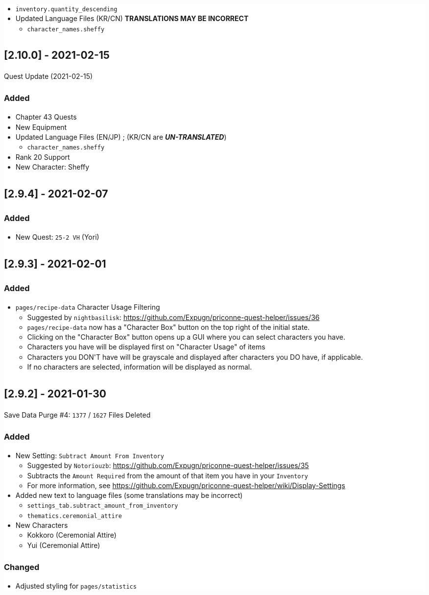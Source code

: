   - `inventory.quantity_descending`
- Updated Language Files (KR/CN) **TRANSLATIONS MAY BE INCORRECT**
  - `character_names.sheffy` 

## [2.10.0] - 2021-02-15
Quest Update (2021-02-15)
### Added
- Chapter 43 Quests
- New Equipment
- Updated Language Files (EN/JP) ; (KR/CN are ***UN-TRANSLATED***)
  - `character_names.sheffy`
- Rank 20 Support
- New Character: Sheffy

## [2.9.4] - 2021-02-07
### Added
- New Quest: `25-2 VH` (Yori)

## [2.9.3] - 2021-02-01
### Added
- `pages/recipe-data` Character Usage Filtering
  - Suggested by `nightbasilisk`: <https://github.com/Expugn/priconne-quest-helper/issues/36>
  - `pages/recipe-data` now has a "Character Box" button on the top right of the initial state.
  - Clicking on the "Character Box" button opens up a GUI where you can select characters you have.
  - Characters you have will be displayed first on "Character Usage" of items
  - Characters you DON'T have will be grayscale and displayed after characters you DO have, if applicable.
  - If no characters are selected, information will be displayed as normal.

## [2.9.2] - 2021-01-30
Save Data Purge #4: `1377` / `1627` Files Deleted
### Added
- New Setting: `Subtract Amount From Inventory`
  - Suggested by `Notoriouzb`: <https://github.com/Expugn/priconne-quest-helper/issues/35>
  - Subtracts the `Amount Required` from the amount of that item you have in your `Inventory`
  - For more information, see <https://github.com/Expugn/priconne-quest-helper/wiki/Display-Settings>
- Added new text to language files (some translations may be incorrect)
  - `settings_tab.subtract_amount_from_inventory`
  - `thematics.ceremonial_attire`
- New Characters
  - Kokkoro (Ceremonial Attire)
  - Yui (Ceremonial Attire)
### Changed
- Adjusted styling for `pages/statistics`

